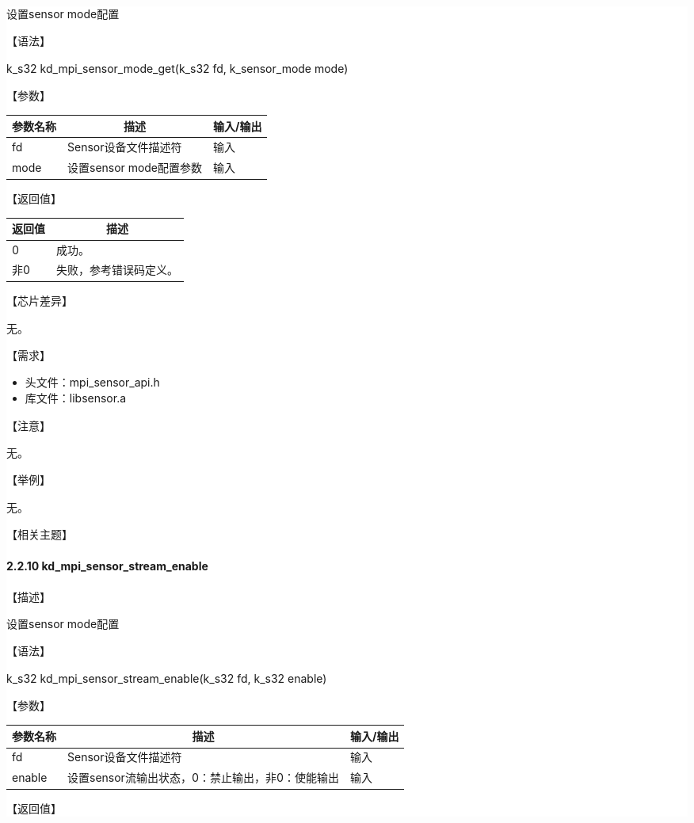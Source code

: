 设置sensor mode配置

【语法】

k_s32 kd_mpi_sensor_mode_get(k_s32 fd, k_sensor_mode mode)

【参数】

| **参数名称** | **描述**                | **输入/输出** |
| ------------ | ----------------------- | ------------- |
| fd           | Sensor设备文件描述符    | 输入          |
| mode         | 设置sensor mode配置参数 | 输入          |

【返回值】

| **返回值** | **描述**               |
| ---------- | ---------------------- |
| 0          | 成功。                 |
| 非0        | 失败，参考错误码定义。 |

【芯片差异】

无。

【需求】

- 头文件：mpi_sensor_api.h
- 库文件：libsensor.a

【注意】

无。

【举例】

无。

【相关主题】

#### 2.2.10 kd_mpi_sensor_stream_enable

【描述】

设置sensor mode配置

【语法】

k_s32 kd_mpi_sensor_stream_enable(k_s32 fd, k_s32 enable)

【参数】

| **参数名称** | **描述**                                         | **输入/输出** |
| ------------ | ------------------------------------------------ | ------------- |
| fd           | Sensor设备文件描述符                             | 输入          |
| enable       | 设置sensor流输出状态，0：禁止输出，非0：使能输出 | 输入          |

【返回值】
